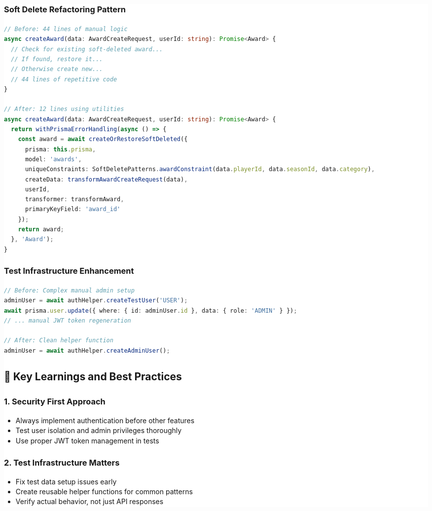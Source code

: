 ### **Soft Delete Refactoring Pattern**
```typescript
// Before: 44 lines of manual logic
async createAward(data: AwardCreateRequest, userId: string): Promise<Award> {
  // Check for existing soft-deleted award...
  // If found, restore it...
  // Otherwise create new...
  // 44 lines of repetitive code
}

// After: 12 lines using utilities
async createAward(data: AwardCreateRequest, userId: string): Promise<Award> {
  return withPrismaErrorHandling(async () => {
    const award = await createOrRestoreSoftDeleted({
      prisma: this.prisma,
      model: 'awards',
      uniqueConstraints: SoftDeletePatterns.awardConstraint(data.playerId, data.seasonId, data.category),
      createData: transformAwardCreateRequest(data),
      userId,
      transformer: transformAward,
      primaryKeyField: 'award_id'
    });
    return award;
  }, 'Award');
}
```

### **Test Infrastructure Enhancement**
```typescript
// Before: Complex manual admin setup
adminUser = await authHelper.createTestUser('USER');
await prisma.user.update({ where: { id: adminUser.id }, data: { role: 'ADMIN' } });
// ... manual JWT token regeneration

// After: Clean helper function
adminUser = await authHelper.createAdminUser();
```

## 🎯 **Key Learnings and Best Practices**

### **1. Security First Approach**
- Always implement authentication before other features
- Test user isolation and admin privileges thoroughly
- Use proper JWT token management in tests

### **2. Test Infrastructure Matters**
- Fix test data setup issues early
- Create reusable helper functions for common patterns
- Verify actual behavior, not just API responses
